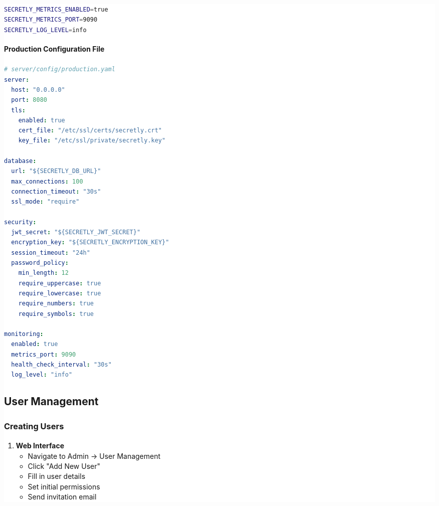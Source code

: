 ```bash
SECRETLY_METRICS_ENABLED=true
SECRETLY_METRICS_PORT=9090
SECRETLY_LOG_LEVEL=info
```

#### Production Configuration File
```yaml
# server/config/production.yaml
server:
  host: "0.0.0.0"
  port: 8080
  tls:
    enabled: true
    cert_file: "/etc/ssl/certs/secretly.crt"
    key_file: "/etc/ssl/private/secretly.key"

database:
  url: "${SECRETLY_DB_URL}"
  max_connections: 100
  connection_timeout: "30s"
  ssl_mode: "require"

security:
  jwt_secret: "${SECRETLY_JWT_SECRET}"
  encryption_key: "${SECRETLY_ENCRYPTION_KEY}"
  session_timeout: "24h"
  password_policy:
    min_length: 12
    require_uppercase: true
    require_lowercase: true
    require_numbers: true
    require_symbols: true

monitoring:
  enabled: true
  metrics_port: 9090
  health_check_interval: "30s"
  log_level: "info"
```

## User Management

### Creating Users
1. **Web Interface**
   - Navigate to Admin → User Management
   - Click "Add New User"
   - Fill in user details
   - Set initial permissions
   - Send invitation email

